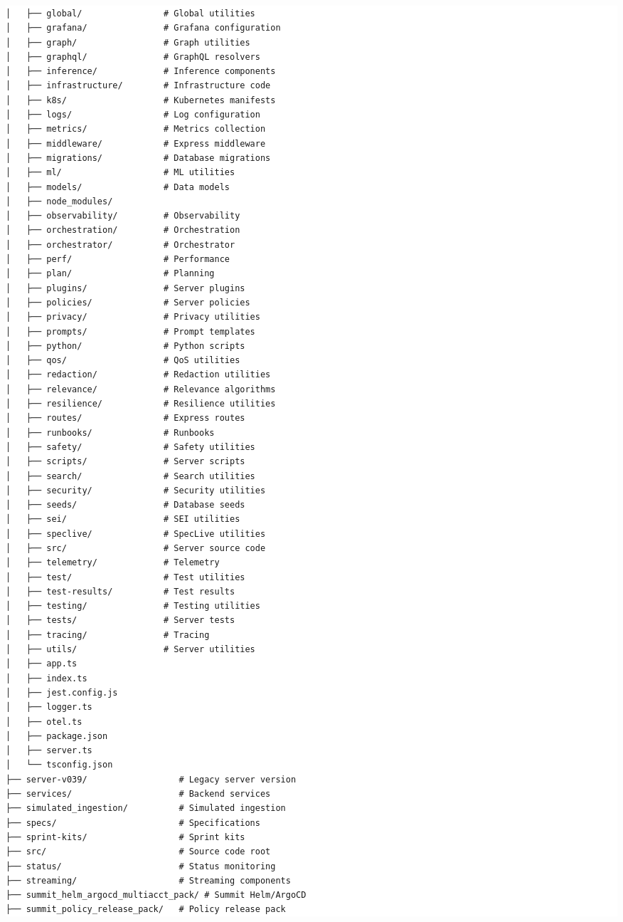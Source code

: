 ```
│   ├── global/                # Global utilities
│   ├── grafana/               # Grafana configuration
│   ├── graph/                 # Graph utilities
│   ├── graphql/               # GraphQL resolvers
│   ├── inference/             # Inference components
│   ├── infrastructure/        # Infrastructure code
│   ├── k8s/                   # Kubernetes manifests
│   ├── logs/                  # Log configuration
│   ├── metrics/               # Metrics collection
│   ├── middleware/            # Express middleware
│   ├── migrations/            # Database migrations
│   ├── ml/                    # ML utilities
│   ├── models/                # Data models
│   ├── node_modules/
│   ├── observability/         # Observability
│   ├── orchestration/         # Orchestration
│   ├── orchestrator/          # Orchestrator
│   ├── perf/                  # Performance
│   ├── plan/                  # Planning
│   ├── plugins/               # Server plugins
│   ├── policies/              # Server policies
│   ├── privacy/               # Privacy utilities
│   ├── prompts/               # Prompt templates
│   ├── python/                # Python scripts
│   ├── qos/                   # QoS utilities
│   ├── redaction/             # Redaction utilities
│   ├── relevance/             # Relevance algorithms
│   ├── resilience/            # Resilience utilities
│   ├── routes/                # Express routes
│   ├── runbooks/              # Runbooks
│   ├── safety/                # Safety utilities
│   ├── scripts/               # Server scripts
│   ├── search/                # Search utilities
│   ├── security/              # Security utilities
│   ├── seeds/                 # Database seeds
│   ├── sei/                   # SEI utilities
│   ├── speclive/              # SpecLive utilities
│   ├── src/                   # Server source code
│   ├── telemetry/             # Telemetry
│   ├── test/                  # Test utilities
│   ├── test-results/          # Test results
│   ├── testing/               # Testing utilities
│   ├── tests/                 # Server tests
│   ├── tracing/               # Tracing
│   ├── utils/                 # Server utilities
│   ├── app.ts
│   ├── index.ts
│   ├── jest.config.js
│   ├── logger.ts
│   ├── otel.ts
│   ├── package.json
│   ├── server.ts
│   └── tsconfig.json
├── server-v039/                  # Legacy server version
├── services/                     # Backend services
├── simulated_ingestion/          # Simulated ingestion
├── specs/                        # Specifications
├── sprint-kits/                  # Sprint kits
├── src/                          # Source code root
├── status/                       # Status monitoring
├── streaming/                    # Streaming components
├── summit_helm_argocd_multiacct_pack/ # Summit Helm/ArgoCD
├── summit_policy_release_pack/   # Policy release pack
```